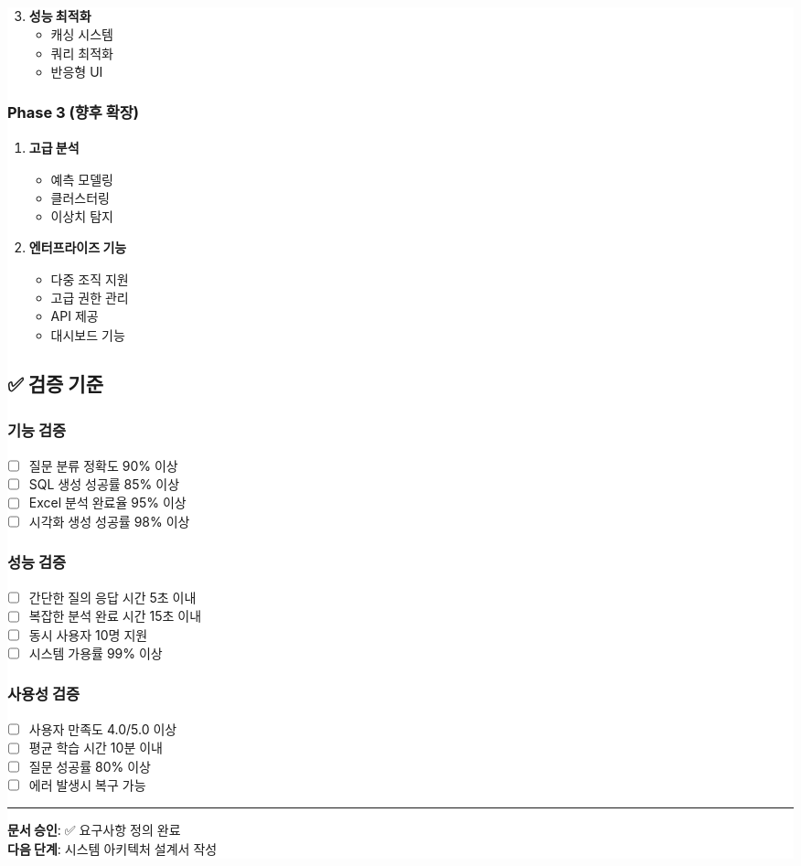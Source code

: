 3. **성능 최적화**
   - 캐싱 시스템
   - 쿼리 최적화
   - 반응형 UI

### Phase 3 (향후 확장)
1. **고급 분석**
   - 예측 모델링
   - 클러스터링
   - 이상치 탐지

2. **엔터프라이즈 기능**
   - 다중 조직 지원
   - 고급 권한 관리
   - API 제공
   - 대시보드 기능

## ✅ 검증 기준

### 기능 검증
- [ ] 질문 분류 정확도 90% 이상
- [ ] SQL 생성 성공률 85% 이상
- [ ] Excel 분석 완료율 95% 이상
- [ ] 시각화 생성 성공률 98% 이상

### 성능 검증
- [ ] 간단한 질의 응답 시간 5초 이내
- [ ] 복잡한 분석 완료 시간 15초 이내
- [ ] 동시 사용자 10명 지원
- [ ] 시스템 가용률 99% 이상

### 사용성 검증
- [ ] 사용자 만족도 4.0/5.0 이상
- [ ] 평균 학습 시간 10분 이내
- [ ] 질문 성공률 80% 이상
- [ ] 에러 발생시 복구 가능

---

**문서 승인**: ✅ 요구사항 정의 완료  
**다음 단계**: 시스템 아키텍처 설계서 작성
